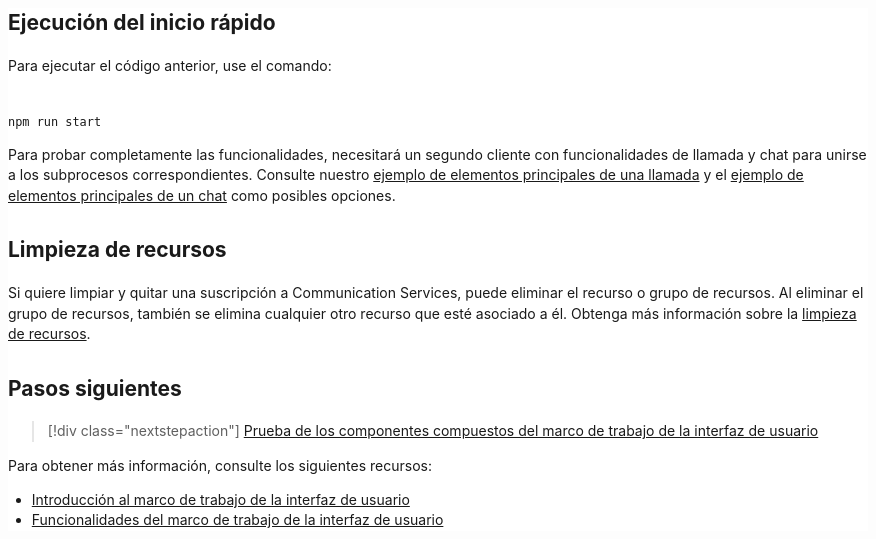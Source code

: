 ## <a name="run-quickstart"></a>Ejecución del inicio rápido

Para ejecutar el código anterior, use el comando:

```console

npm run start   

```

Para probar completamente las funcionalidades, necesitará un segundo cliente con funcionalidades de llamada y chat para unirse a los subprocesos correspondientes. Consulte nuestro [ejemplo de elementos principales de una llamada](./../../samples/calling-hero-sample.md) y el [ejemplo de elementos principales de un chat](./../../samples/chat-hero-sample.md) como posibles opciones.

## <a name="clean-up-resources"></a>Limpieza de recursos

Si quiere limpiar y quitar una suscripción a Communication Services, puede eliminar el recurso o grupo de recursos. Al eliminar el grupo de recursos, también se elimina cualquier otro recurso que esté asociado a él. Obtenga más información sobre la [limpieza de recursos](../create-communication-resource.md#clean-up-resources).

## <a name="next-steps"></a>Pasos siguientes

> [!div class="nextstepaction"]
> [Prueba de los componentes compuestos del marco de trabajo de la interfaz de usuario](./get-started-with-composites.md)

Para obtener más información, consulte los siguientes recursos:
- [Introducción al marco de trabajo de la interfaz de usuario](../../concepts/ui-framework/ui-sdk-overview.md)
- [Funcionalidades del marco de trabajo de la interfaz de usuario](./../../concepts/ui-framework/ui-sdk-features.md)
